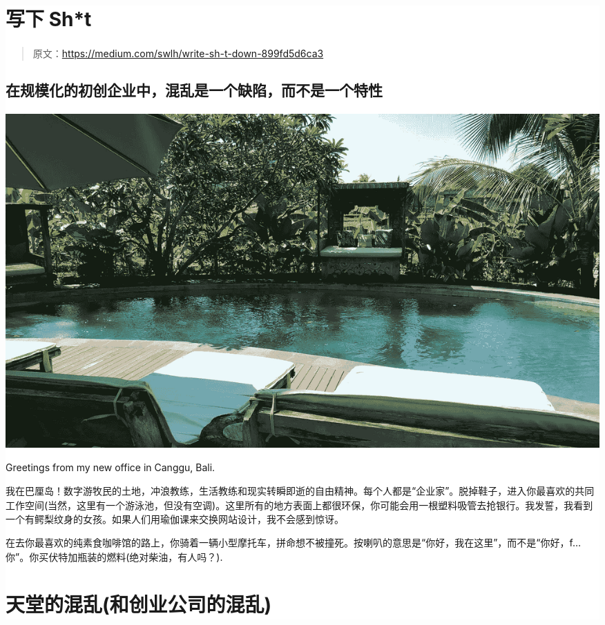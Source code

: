 # 写下 Sh*t

> 原文：<https://medium.com/swlh/write-sh-t-down-899fd5d6ca3>

## 在规模化的初创企业中，混乱是一个缺陷，而不是一个特性

![](img/3bc04b7b0e13185c0735d0db6d0cdc2d.png)

Greetings from my new office in Canggu, Bali.

我在巴厘岛！数字游牧民的土地，冲浪教练，生活教练和现实转瞬即逝的自由精神。每个人都是“企业家”。脱掉鞋子，进入你最喜欢的共同工作空间(当然，这里有一个游泳池，但没有空调)。这里所有的地方表面上都很环保，你可能会用一根塑料吸管去抢银行。我发誓，我看到一个有鳄梨纹身的女孩。如果人们用瑜伽课来交换网站设计，我不会感到惊讶。

在去你最喜欢的纯素食咖啡馆的路上，你骑着一辆小型摩托车，拼命想不被撞死。按喇叭的意思是“你好，我在这里”，而不是“你好，f…你”。你买伏特加瓶装的燃料(绝对柴油，有人吗？).

# 天堂的混乱(和创业公司的混乱)
